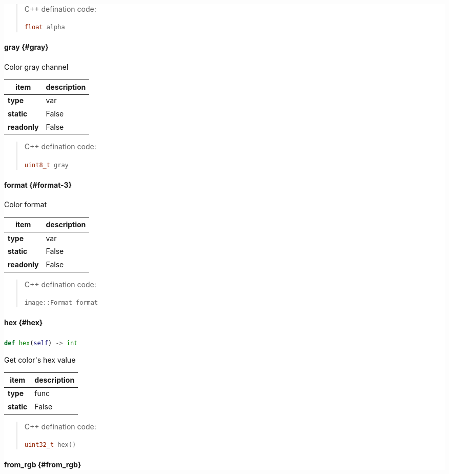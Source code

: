 > C++ defination code:
> ```cpp
> float alpha
> ```
#### gray {#gray}

Color gray channel

| item | description |
| --- | --- |
| **type** | var |
| **static** | False |
| **readonly** | False |

> C++ defination code:
> ```cpp
> uint8_t gray
> ```
#### format {#format-3}

Color format

| item | description |
| --- | --- |
| **type** | var |
| **static** | False |
| **readonly** | False |

> C++ defination code:
> ```cpp
> image::Format format
> ```
#### hex {#hex}

```python
def hex(self) -> int
```
Get color's hex value

| item | description |
| --- | --- |
| **type** | func |
| **static** | False |

> C++ defination code:
> ```cpp
> uint32_t hex()
> ```
#### from\_rgb {#from\_rgb}
